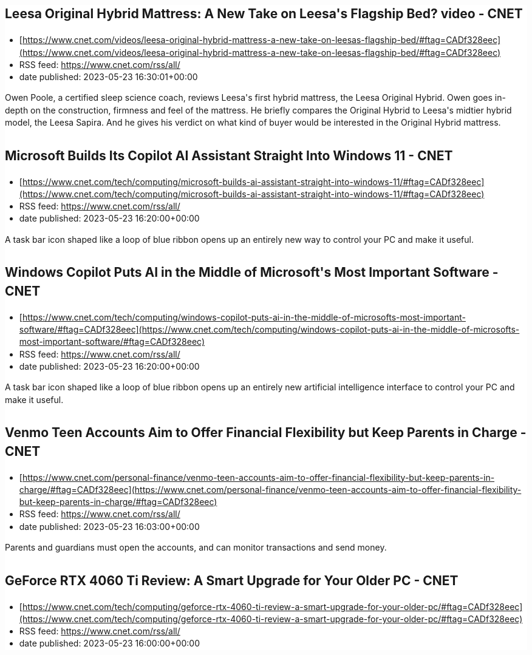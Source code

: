 ## Leesa Original Hybrid Mattress: A New Take on Leesa's Flagship Bed? video     - CNET
 - [https://www.cnet.com/videos/leesa-original-hybrid-mattress-a-new-take-on-leesas-flagship-bed/#ftag=CADf328eec](https://www.cnet.com/videos/leesa-original-hybrid-mattress-a-new-take-on-leesas-flagship-bed/#ftag=CADf328eec)
 - RSS feed: https://www.cnet.com/rss/all/
 - date published: 2023-05-23 16:30:01+00:00

Owen Poole, a certified sleep science coach, reviews Leesa's first hybrid mattress, the Leesa Original Hybrid. Owen goes in-depth on the construction, firmness and feel of the mattress. He briefly compares the Original Hybrid to Leesa's midtier hybrid model, the Leesa Sapira. And he gives his verdict on what kind of buyer would be interested in the Original Hybrid mattress.

## Microsoft Builds Its Copilot AI Assistant Straight Into Windows 11     - CNET
 - [https://www.cnet.com/tech/computing/microsoft-builds-ai-assistant-straight-into-windows-11/#ftag=CADf328eec](https://www.cnet.com/tech/computing/microsoft-builds-ai-assistant-straight-into-windows-11/#ftag=CADf328eec)
 - RSS feed: https://www.cnet.com/rss/all/
 - date published: 2023-05-23 16:20:00+00:00

A task bar icon shaped like a loop of blue ribbon opens up an entirely new way to control your PC and make it useful.

## Windows Copilot Puts AI in the Middle of Microsoft's Most Important Software     - CNET
 - [https://www.cnet.com/tech/computing/windows-copilot-puts-ai-in-the-middle-of-microsofts-most-important-software/#ftag=CADf328eec](https://www.cnet.com/tech/computing/windows-copilot-puts-ai-in-the-middle-of-microsofts-most-important-software/#ftag=CADf328eec)
 - RSS feed: https://www.cnet.com/rss/all/
 - date published: 2023-05-23 16:20:00+00:00

A task bar icon shaped like a loop of blue ribbon opens up an entirely new artificial intelligence interface to control your PC and make it useful.

## Venmo Teen Accounts Aim to Offer Financial Flexibility but Keep Parents in Charge     - CNET
 - [https://www.cnet.com/personal-finance/venmo-teen-accounts-aim-to-offer-financial-flexibility-but-keep-parents-in-charge/#ftag=CADf328eec](https://www.cnet.com/personal-finance/venmo-teen-accounts-aim-to-offer-financial-flexibility-but-keep-parents-in-charge/#ftag=CADf328eec)
 - RSS feed: https://www.cnet.com/rss/all/
 - date published: 2023-05-23 16:03:00+00:00

Parents and guardians must open the accounts, and can monitor transactions and send money.

## GeForce RTX 4060 Ti Review: A Smart Upgrade for Your Older PC     - CNET
 - [https://www.cnet.com/tech/computing/geforce-rtx-4060-ti-review-a-smart-upgrade-for-your-older-pc/#ftag=CADf328eec](https://www.cnet.com/tech/computing/geforce-rtx-4060-ti-review-a-smart-upgrade-for-your-older-pc/#ftag=CADf328eec)
 - RSS feed: https://www.cnet.com/rss/all/
 - date published: 2023-05-23 16:00:00+00:00
